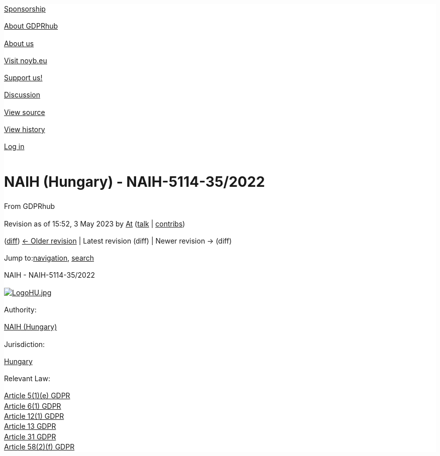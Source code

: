 [Sponsorship](/index.php?title=GDPRhub_Sponsorship)

[About GDPRhub](#)

[About us](/index.php?title=About_GDPRhub)

[Visit noyb.eu](https://www.noyb.eu)

[Support us!](https://www.noyb.eu/support)

[](# "Page tools")

[Discussion](/index.php?title=Talk:NAIH_\(Hungary\)_-_NAIH-5114-35/2022&action=edit&redlink=1 "Discussion about the content page (page does not exist) [t]")

[View source](/index.php?title=NAIH_\(Hungary\)_-_NAIH-5114-35/2022&action=edit "This page is protected.
You can view its source [e]")

[View history](/index.php?title=NAIH_\(Hungary\)_-_NAIH-5114-35/2022&action=history "Past revisions of this page [h]")

[](# "You are not logged in.")

[Log in](/index.php?title=Special:UserLogin&returnto=NAIH+%28Hungary%29+-+NAIH-5114-35%2F2022&returntoquery=oldid%3D32507 "You are encouraged to log in; however, it is not mandatory [o]")

# NAIH (Hungary) - NAIH-5114-35/2022

From GDPRhub

Revision as of 15:52, 3 May 2023 by [At](/index.php?title=User:At&action=edit&redlink=1 "User:At (page does not exist)") ([talk](/index.php?title=User_talk:At&action=edit&redlink=1 "User talk:At (page does not exist)") | [contribs](/index.php?title=Special:Contributions/At "Special:Contributions/At"))

([diff](/index.php?title=NAIH_\(Hungary\)_-_NAIH-5114-35/2022&diff=prev&oldid=32507 "NAIH (Hungary) - NAIH-5114-35/2022")) [← Older revision](/index.php?title=NAIH_\(Hungary\)_-_NAIH-5114-35/2022&direction=prev&oldid=32507 "NAIH (Hungary) - NAIH-5114-35/2022") | Latest revision (diff) | Newer revision → (diff)

Jump to:[navigation](#mw-navigation), [search](#p-search)

NAIH - NAIH-5114-35/2022

[![LogoHU.jpg](/images/thumb/8/85/LogoHU.jpg/250px-LogoHU.jpg)](/index.php?title=File:LogoHU.jpg)

Authority:

[NAIH (Hungary)](/index.php?title=NAIH_\(Hungary\) "NAIH (Hungary)")

Jurisdiction:

[Hungary](/index.php?title=Category:Hungary "Category:Hungary")

Relevant Law:

[Article 5(1)(e) GDPR](/index.php?title=Article_5_GDPR#1e "Article 5 GDPR")  
[Article 6(1) GDPR](/index.php?title=Article_6_GDPR#1 "Article 6 GDPR")  
[Article 12(1) GDPR](/index.php?title=Article_12_GDPR#1 "Article 12 GDPR")  
[Article 13 GDPR](/index.php?title=Article_13_GDPR "Article 13 GDPR")  
[Article 31 GDPR](/index.php?title=Article_31_GDPR "Article 31 GDPR")  
[Article 58(2)(f) GDPR](/index.php?title=Article_58_GDPR#2f "Article 58 GDPR")
